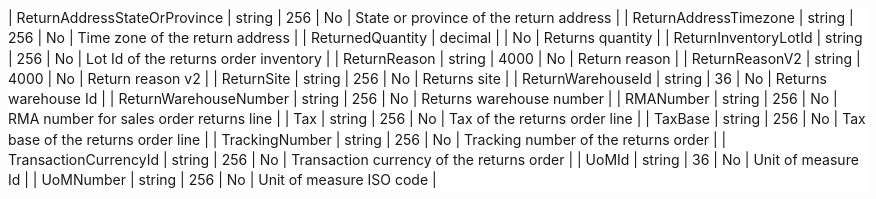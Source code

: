 |	ReturnAddressStateOrProvince	|	string	|	256	|	No	|	State or province of the return address	|
|	ReturnAddressTimezone	|	string	|	256	|	No	|	Time zone of the return address	|
|	ReturnedQuantity	|	decimal	|		|	No	|	Returns quantity	|
|	ReturnInventoryLotId	|	string	|	256	|	No	|	Lot Id of the returns order inventory	|
|	ReturnReason	|	string	|	4000	|	No	|	Return reason	|
|	ReturnReasonV2	|	string	|	4000	|	No	|	Return reason v2	|
|	ReturnSite	|	string	|	256	|	No	|	Returns site	|
|	ReturnWarehouseId	|	string	|	36	|	No	|	Returns warehouse Id	|
|	ReturnWarehouseNumber	|	string	|	256	|	No	|	Returns warehouse number	|
|	RMANumber	|	string	|	256	|	No	|	RMA number for sales order returns line	|
|	Tax	|	string	|	256	|	No	|	Tax of the returns order line	|
|	TaxBase	|	string	|	256	|	No	|	Tax base of the returns order line	|
|	TrackingNumber	|	string	|	256	|	No	|	Tracking number of the returns order	|
|	TransactionCurrencyId	|	string	|	256	|	No	|	Transaction currency of the returns order	|
|	UoMId	|	string	|	36	|	No	|	Unit of measure Id	|
|	UoMNumber	|	string	|	256	|	No	|	Unit of measure ISO code	|

